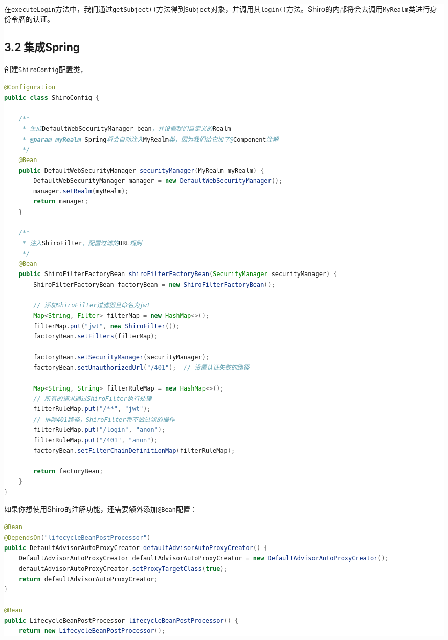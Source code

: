 在`executeLogin`方法中，我们通过`getSubject()`方法得到`Subject`对象，并调用其`login()`方法。Shiro的内部将会去调用`MyRealm`类进行身份令牌的认证。

## 3.2 集成Spring

创建`ShiroConfig`配置类，

```java
@Configuration
public class ShiroConfig {

    /**
     * 生成DefaultWebSecurityManager bean，并设置我们自定义的Realm
     * @param myRealm Spring将会自动注入MyRealm类，因为我们给它加了@Component注解
     */
    @Bean
    public DefaultWebSecurityManager securityManager(MyRealm myRealm) {
        DefaultWebSecurityManager manager = new DefaultWebSecurityManager();
        manager.setRealm(myRealm);
        return manager;
    }

    /**
     * 注入ShiroFilter，配置过滤的URL规则
     */
    @Bean
    public ShiroFilterFactoryBean shiroFilterFactoryBean(SecurityManager securityManager) {
        ShiroFilterFactoryBean factoryBean = new ShiroFilterFactoryBean();

        // 添加ShiroFilter过滤器且命名为jwt
        Map<String, Filter> filterMap = new HashMap<>();
        filterMap.put("jwt", new ShiroFilter());
        factoryBean.setFilters(filterMap);

        factoryBean.setSecurityManager(securityManager);
        factoryBean.setUnauthorizedUrl("/401");  // 设置认证失败的路径

        Map<String, String> filterRuleMap = new HashMap<>();
        // 所有的请求通过ShiroFilter执行处理
        filterRuleMap.put("/**", "jwt");
        // 排除401路径，ShiroFilter将不做过滤的操作
        filterRuleMap.put("/login", "anon");
        filterRuleMap.put("/401", "anon");
        factoryBean.setFilterChainDefinitionMap(filterRuleMap);

        return factoryBean;
    }
}
```

如果你想使用Shiro的注解功能，还需要额外添加`@Bean`配置：

```java
@Bean
@DependsOn("lifecycleBeanPostProcessor")
public DefaultAdvisorAutoProxyCreator defaultAdvisorAutoProxyCreator() {
    DefaultAdvisorAutoProxyCreator defaultAdvisorAutoProxyCreator = new DefaultAdvisorAutoProxyCreator();
    defaultAdvisorAutoProxyCreator.setProxyTargetClass(true);
    return defaultAdvisorAutoProxyCreator;
}

@Bean
public LifecycleBeanPostProcessor lifecycleBeanPostProcessor() {
    return new LifecycleBeanPostProcessor();
```